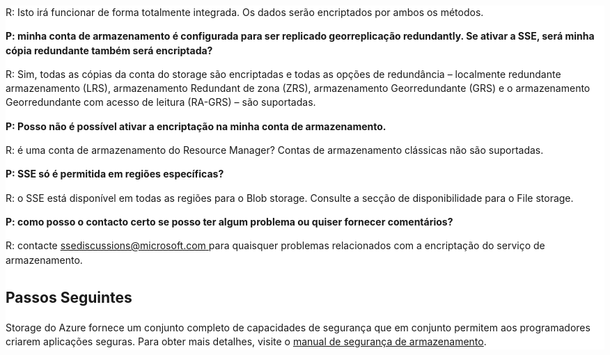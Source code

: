 R: Isto irá funcionar de forma totalmente integrada. Os dados serão encriptados por ambos os métodos.

**P: minha conta de armazenamento é configurada para ser replicado georreplicação redundantly. Se ativar a SSE, será minha cópia redundante também será encriptada?**

R: Sim, todas as cópias da conta do storage são encriptadas e todas as opções de redundância – localmente redundante armazenamento (LRS), armazenamento Redundant de zona (ZRS), armazenamento Georredundante (GRS) e o armazenamento Georredundante com acesso de leitura (RA-GRS) – são suportadas.

**P: Posso não é possível ativar a encriptação na minha conta de armazenamento.**

R: é uma conta de armazenamento do Resource Manager? Contas de armazenamento clássicas não são suportadas. 

**P: SSE só é permitida em regiões específicas?**

R: o SSE está disponível em todas as regiões para o Blob storage. Consulte a secção de disponibilidade para o File storage. 

**P: como posso o contacto certo se posso ter algum problema ou quiser fornecer comentários?**

R: contacte [ ssediscussions@microsoft.com ](mailto:ssediscussions@microsoft.com) para quaisquer problemas relacionados com a encriptação do serviço de armazenamento.

## <a name="next-steps"></a>Passos Seguintes
Storage do Azure fornece um conjunto completo de capacidades de segurança que em conjunto permitem aos programadores criarem aplicações seguras. Para obter mais detalhes, visite o [manual de segurança de armazenamento](../storage-security-guide.md).


